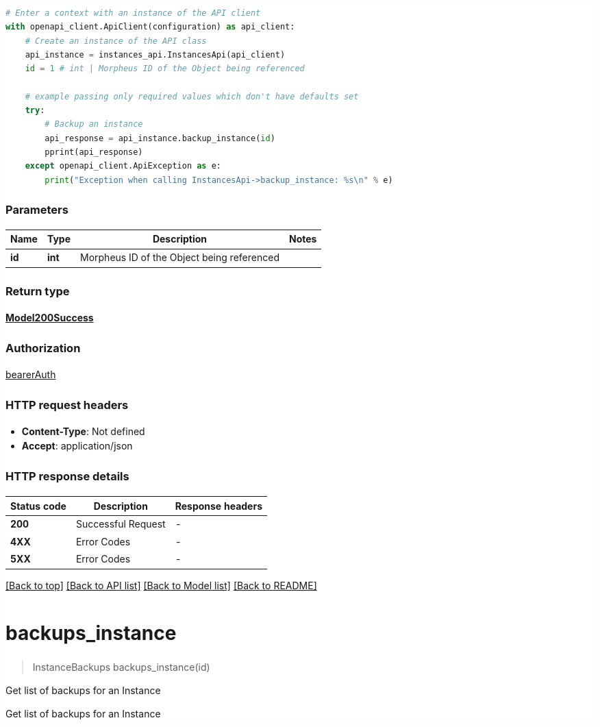 ```python
# Enter a context with an instance of the API client
with openapi_client.ApiClient(configuration) as api_client:
    # Create an instance of the API class
    api_instance = instances_api.InstancesApi(api_client)
    id = 1 # int | Morpheus ID of the Object being referenced

    # example passing only required values which don't have defaults set
    try:
        # Backup an instance
        api_response = api_instance.backup_instance(id)
        pprint(api_response)
    except openapi_client.ApiException as e:
        print("Exception when calling InstancesApi->backup_instance: %s\n" % e)
```


### Parameters

Name | Type | Description  | Notes
------------- | ------------- | ------------- | -------------
 **id** | **int**| Morpheus ID of the Object being referenced |

### Return type

[**Model200Success**](Model200Success.md)

### Authorization

[bearerAuth](../README.md#bearerAuth)

### HTTP request headers

 - **Content-Type**: Not defined
 - **Accept**: application/json


### HTTP response details

| Status code | Description | Response headers |
|-------------|-------------|------------------|
**200** | Successful Request |  -  |
**4XX** | Error Codes |  -  |
**5XX** | Error Codes |  -  |

[[Back to top]](#) [[Back to API list]](../README.md#documentation-for-api-endpoints) [[Back to Model list]](../README.md#documentation-for-models) [[Back to README]](../README.md)

# **backups_instance**
> InstanceBackups backups_instance(id)

Get list of backups for an Instance

Get list of backups for an Instance
